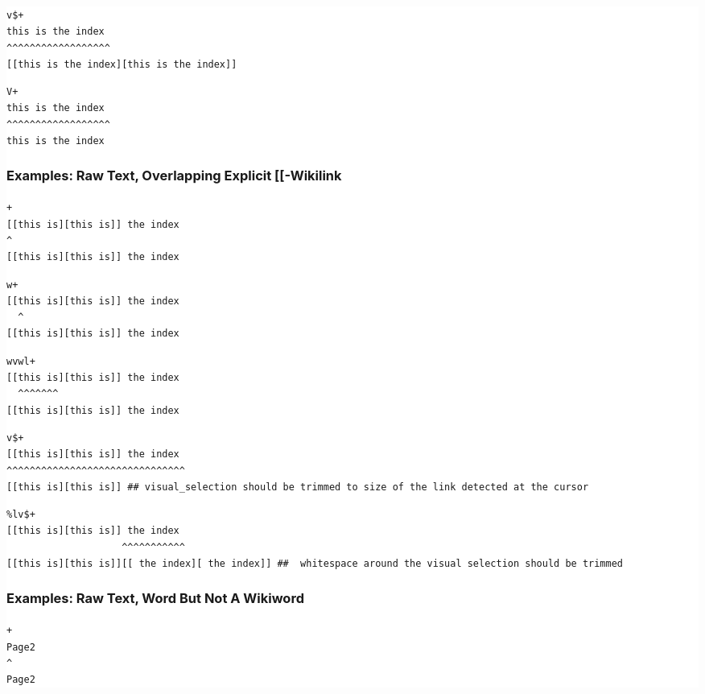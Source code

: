 ```
v$+
this is the index
^^^^^^^^^^^^^^^^^^
[[this is the index][this is the index]]
```

```
V+
this is the index
^^^^^^^^^^^^^^^^^^
this is the index
```

### Examples: Raw Text, Overlapping Explicit [[-Wikilink ###

```
+
[[this is][this is]] the index
^
[[this is][this is]] the index
```

```
w+
[[this is][this is]] the index
  ^
[[this is][this is]] the index
```

```
wvwl+
[[this is][this is]] the index
  ^^^^^^^
[[this is][this is]] the index
```

```
v$+
[[this is][this is]] the index
^^^^^^^^^^^^^^^^^^^^^^^^^^^^^^^
[[this is][this is]] ## visual_selection should be trimmed to size of the link detected at the cursor
```

```
%lv$+
[[this is][this is]] the index
                    ^^^^^^^^^^^
[[this is][this is]][[ the index][ the index]] ##  whitespace around the visual selection should be trimmed
```

### Examples: Raw Text, Word But Not A Wikiword ###

```
+
Page2
^
Page2
```
